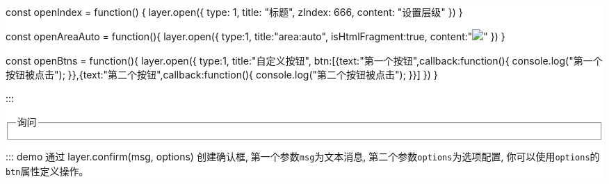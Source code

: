 const openIndex = function() {
    layer.open({
        type: 1,
        title: "标题",
        zIndex: 666,
        content: "设置层级"
    })
}

const openAreaAuto = function(){
    layer.open({
        type:1,
        title:"area:auto",
        isHtmlFragment:true,
        content:"<img src='https://chixian.oss-cn-hangzhou.aliyuncs.com/20210819230007_346ce.jpeg'/>"
    })
}

const openBtns = function(){
    layer.open({
        type:1,
        title:"自定义按钮",
        btn:[{text:"第一个按钮",callback:function(){
            console.log("第一个按钮被点击");
        }},{text:"第二个按钮",callback:function(){
            console.log("第二个按钮被点击");
        }}]
    })
}
</script>

:::

<fieldset class="layui-elem-field layui-field-title">
    <legend>询问</legend>
</fieldset>

::: demo 通过 layer.confirm(msg, options) 创建确认框, 第一个参数`msg`为文本消息, 第二个参数`options`为选项配置, 你可以使用`options`的`btn`属性定义操作。

<template>
    <button @click="openConfirm1">确认框</button>
    <button @click="openConfirm2">询问框</button>
</template>

<script setup>
import { layer } from  "../../../../layer/src/index"

const openConfirm1 = function() {
    layer.confirm("layui-vue 1.0.0 已经发布")
}

const openConfirm2 = function() {
    layer.confirm("你如何看待 layui-vue 的发布", {btn: [{text:'站着看', callback: function(){
        layer.msg("有点意思");
    }},{text:'坐着看', callback: function(){
        layer.msg("无聊");
    }}]})
}
</script>
